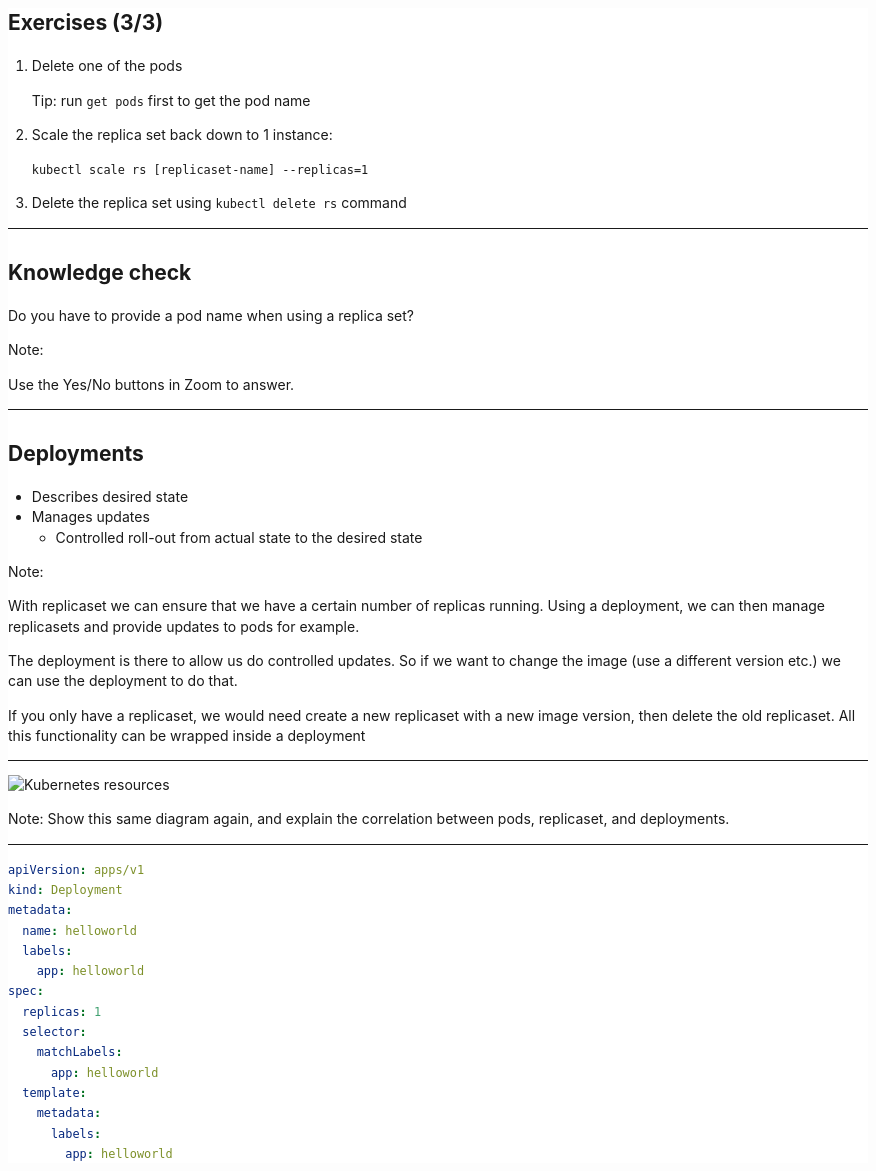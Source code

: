 ## Exercises (3/3)

1. Delete one of the pods

    Tip: run `get pods` first to get the pod name

1. Scale the replica set back down to 1 instance:

    ```shell
    kubectl scale rs [replicaset-name] --replicas=1
    ```

1. Delete the replica set using `kubectl delete rs` command

---

## Knowledge check

Do you have to provide a pod name when using a replica set?

Note:

Use the Yes/No buttons in Zoom to answer. 

---

## Deployments

- Describes desired state
- Manages updates
  - Controlled roll-out from actual state to the desired state

Note:

With replicaset we can ensure that we have a certain number of replicas running. Using a deployment, we can then manage replicasets and provide updates to pods for example.

The deployment is there to allow us do controlled updates. So if we want to change the image (use a different version etc.) we can use the deployment to do that.

If you only have a replicaset, we would need create a new replicaset with a new image version, then delete the old replicaset. All this functionality can be wrapped inside a deployment

---

![Kubernetes resources](/olltest/common/images/k8s/k8s-deployment.png)

Note:
Show this same diagram again, and explain the correlation between pods, replicaset, and deployments.

---

```yaml
apiVersion: apps/v1
kind: Deployment
metadata:
  name: helloworld
  labels:
    app: helloworld
spec:
  replicas: 1
  selector:
    matchLabels:
      app: helloworld
  template:
    metadata:
      labels:
        app: helloworld
```